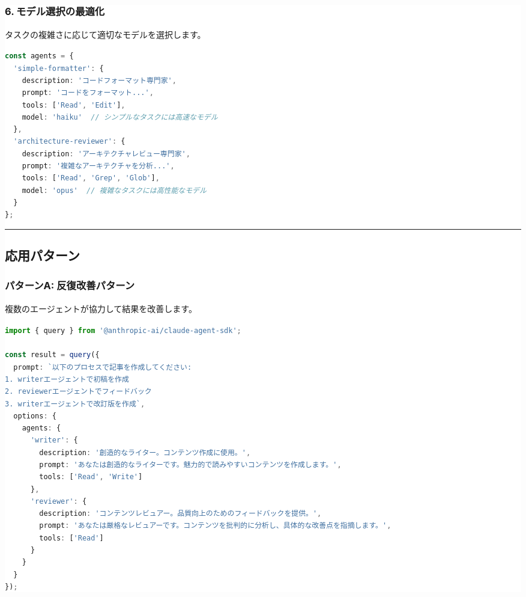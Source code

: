 ### 6. モデル選択の最適化

タスクの複雑さに応じて適切なモデルを選択します。

```typescript
const agents = {
  'simple-formatter': {
    description: 'コードフォーマット専門家',
    prompt: 'コードをフォーマット...',
    tools: ['Read', 'Edit'],
    model: 'haiku'  // シンプルなタスクには高速なモデル
  },
  'architecture-reviewer': {
    description: 'アーキテクチャレビュー専門家',
    prompt: '複雑なアーキテクチャを分析...',
    tools: ['Read', 'Grep', 'Glob'],
    model: 'opus'  // 複雑なタスクには高性能なモデル
  }
};
```

---

## 応用パターン

### パターンA: 反復改善パターン

複数のエージェントが協力して結果を改善します。

```typescript
import { query } from '@anthropic-ai/claude-agent-sdk';

const result = query({
  prompt: `以下のプロセスで記事を作成してください:
1. writerエージェントで初稿を作成
2. reviewerエージェントでフィードバック
3. writerエージェントで改訂版を作成`,
  options: {
    agents: {
      'writer': {
        description: '創造的なライター。コンテンツ作成に使用。',
        prompt: 'あなたは創造的なライターです。魅力的で読みやすいコンテンツを作成します。',
        tools: ['Read', 'Write']
      },
      'reviewer': {
        description: 'コンテンツレビュアー。品質向上のためのフィードバックを提供。',
        prompt: 'あなたは厳格なレビュアーです。コンテンツを批判的に分析し、具体的な改善点を指摘します。',
        tools: ['Read']
      }
    }
  }
});
```
